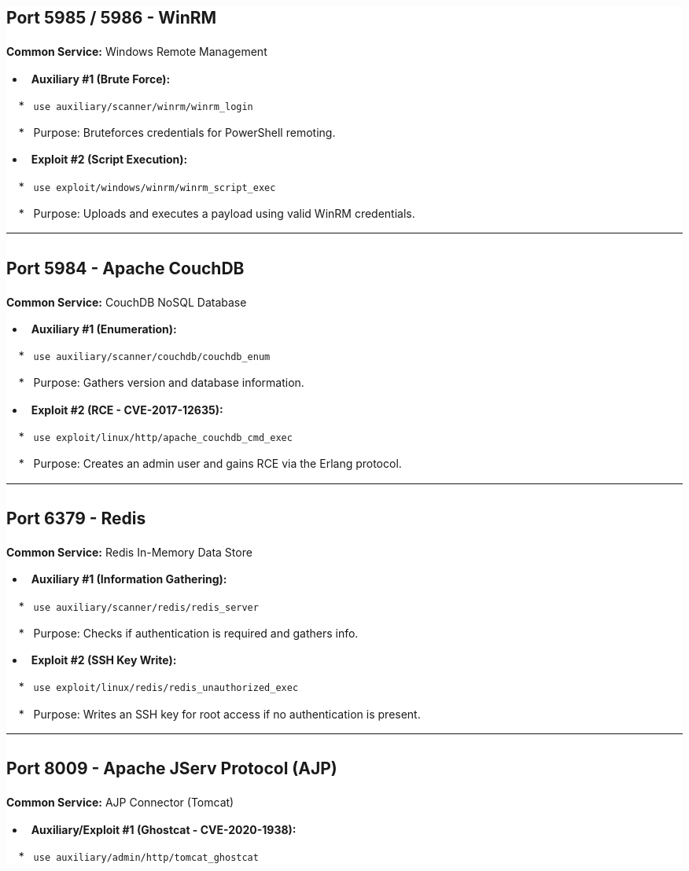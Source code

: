## Port 5985 / 5986 - WinRM

**Common Service:** Windows Remote Management

*   **Auxiliary #1 (Brute Force):**

    *   `use auxiliary/scanner/winrm/winrm_login`

    *   Purpose: Bruteforces credentials for PowerShell remoting.

*   **Exploit #2 (Script Execution):**

    *   `use exploit/windows/winrm/winrm_script_exec`

    *   Purpose: Uploads and executes a payload using valid WinRM credentials.
___

## Port 5984 - Apache CouchDB

**Common Service:** CouchDB NoSQL Database

*   **Auxiliary #1 (Enumeration):**

    *   `use auxiliary/scanner/couchdb/couchdb_enum`

    *   Purpose: Gathers version and database information.

*   **Exploit #2 (RCE - CVE-2017-12635):**

    *   `use exploit/linux/http/apache_couchdb_cmd_exec`

    *   Purpose: Creates an admin user and gains RCE via the Erlang protocol.
___

## Port 6379 - Redis

**Common Service:** Redis In-Memory Data Store

*   **Auxiliary #1 (Information Gathering):**

    *   `use auxiliary/scanner/redis/redis_server`

    *   Purpose: Checks if authentication is required and gathers info.

*   **Exploit #2 (SSH Key Write):**

    *   `use exploit/linux/redis/redis_unauthorized_exec`

    *   Purpose: Writes an SSH key for root access if no authentication is present.
___

## Port 8009 - Apache JServ Protocol (AJP)

**Common Service:** AJP Connector (Tomcat)

*   **Auxiliary/Exploit #1 (Ghostcat - CVE-2020-1938):**

    *   `use auxiliary/admin/http/tomcat_ghostcat`
